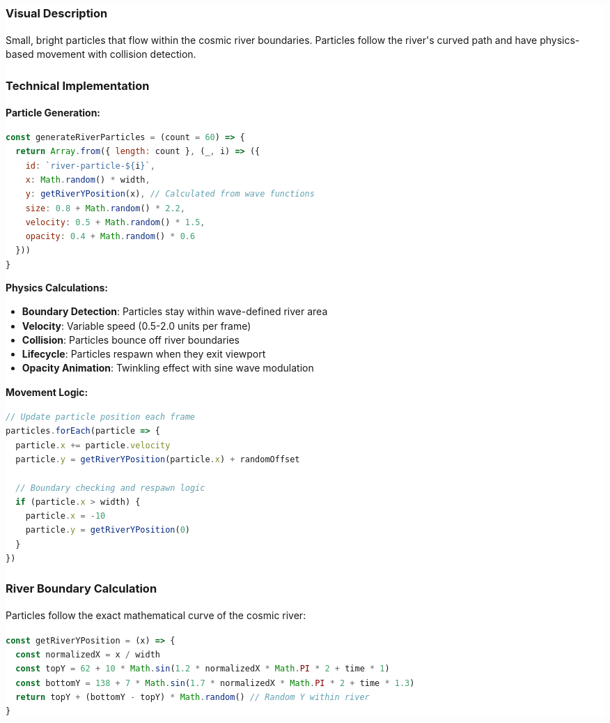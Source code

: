 ### Visual Description
Small, bright particles that flow within the cosmic river boundaries. Particles follow the river's curved path and have physics-based movement with collision detection.

### Technical Implementation

**Particle Generation:**
```javascript
const generateRiverParticles = (count = 60) => {
  return Array.from({ length: count }, (_, i) => ({
    id: `river-particle-${i}`,
    x: Math.random() * width,
    y: getRiverYPosition(x), // Calculated from wave functions
    size: 0.8 + Math.random() * 2.2,
    velocity: 0.5 + Math.random() * 1.5,
    opacity: 0.4 + Math.random() * 0.6
  }))
}
```

**Physics Calculations:**
- **Boundary Detection**: Particles stay within wave-defined river area
- **Velocity**: Variable speed (0.5-2.0 units per frame)
- **Collision**: Particles bounce off river boundaries  
- **Lifecycle**: Particles respawn when they exit viewport
- **Opacity Animation**: Twinkling effect with sine wave modulation

**Movement Logic:**
```javascript
// Update particle position each frame
particles.forEach(particle => {
  particle.x += particle.velocity
  particle.y = getRiverYPosition(particle.x) + randomOffset
  
  // Boundary checking and respawn logic
  if (particle.x > width) {
    particle.x = -10
    particle.y = getRiverYPosition(0)
  }
})
```

### River Boundary Calculation
Particles follow the exact mathematical curve of the cosmic river:

```javascript
const getRiverYPosition = (x) => {
  const normalizedX = x / width
  const topY = 62 + 10 * Math.sin(1.2 * normalizedX * Math.PI * 2 + time * 1)
  const bottomY = 138 + 7 * Math.sin(1.7 * normalizedX * Math.PI * 2 + time * 1.3)
  return topY + (bottomY - topY) * Math.random() // Random Y within river
}
```
